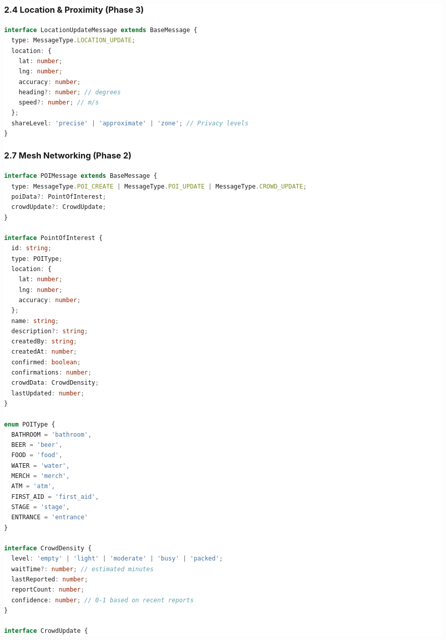 ### 2.4 Location & Proximity (Phase 3)

```typescript
interface LocationUpdateMessage extends BaseMessage {
  type: MessageType.LOCATION_UPDATE;
  location: {
    lat: number;
    lng: number;
    accuracy: number;
    heading?: number; // degrees
    speed?: number; // m/s
  };
  shareLevel: 'precise' | 'approximate' | 'zone'; // Privacy levels
}
```

### 2.7 Mesh Networking (Phase 2)

```typescript
interface POIMessage extends BaseMessage {
  type: MessageType.POI_CREATE | MessageType.POI_UPDATE | MessageType.CROWD_UPDATE;
  poiData?: PointOfInterest;
  crowdUpdate?: CrowdUpdate;
}

interface PointOfInterest {
  id: string;
  type: POIType;
  location: {
    lat: number;
    lng: number;
    accuracy: number;
  };
  name: string;
  description?: string;
  createdBy: string;
  createdAt: number;
  confirmed: boolean;
  confirmations: number;
  crowdData: CrowdDensity;
  lastUpdated: number;
}

enum POIType {
  BATHROOM = 'bathroom',
  BEER = 'beer',
  FOOD = 'food',
  WATER = 'water',
  MERCH = 'merch',
  ATM = 'atm',
  FIRST_AID = 'first_aid',
  STAGE = 'stage',
  ENTRANCE = 'entrance'
}

interface CrowdDensity {
  level: 'empty' | 'light' | 'moderate' | 'busy' | 'packed';
  waitTime?: number; // estimated minutes
  lastReported: number;
  reportCount: number;
  confidence: number; // 0-1 based on recent reports
}

interface CrowdUpdate {
```